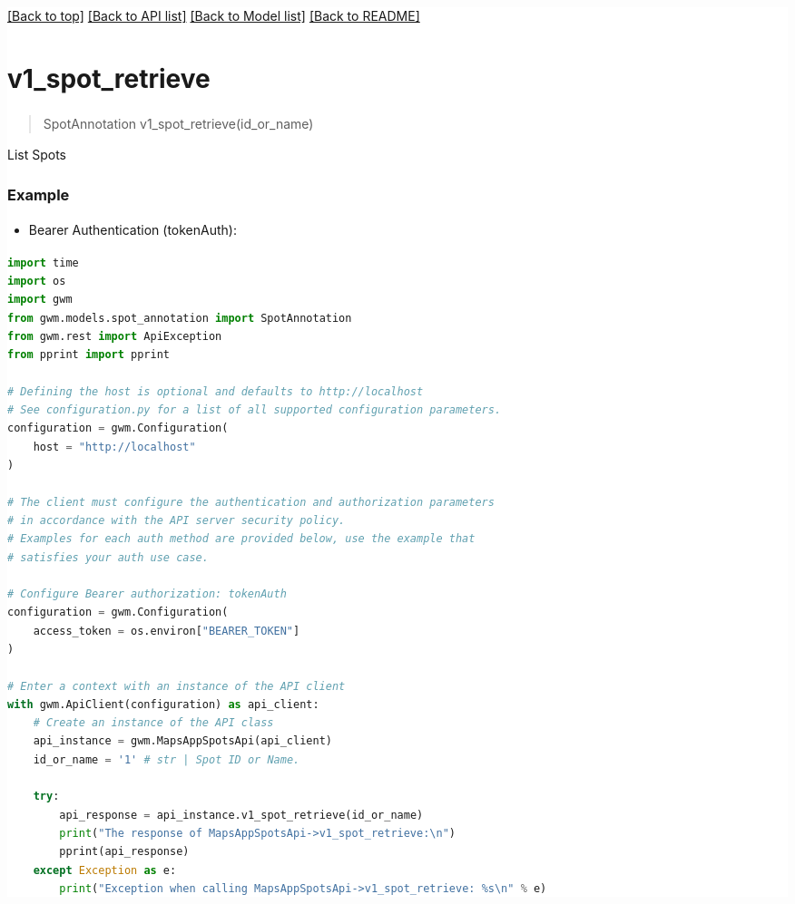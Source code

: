 [[Back to top]](#) [[Back to API list]](../README.md#documentation-for-api-endpoints) [[Back to Model list]](../README.md#documentation-for-models) [[Back to README]](../README.md)

# **v1_spot_retrieve**
> SpotAnnotation v1_spot_retrieve(id_or_name)



List Spots

### Example

* Bearer Authentication (tokenAuth):
```python
import time
import os
import gwm
from gwm.models.spot_annotation import SpotAnnotation
from gwm.rest import ApiException
from pprint import pprint

# Defining the host is optional and defaults to http://localhost
# See configuration.py for a list of all supported configuration parameters.
configuration = gwm.Configuration(
    host = "http://localhost"
)

# The client must configure the authentication and authorization parameters
# in accordance with the API server security policy.
# Examples for each auth method are provided below, use the example that
# satisfies your auth use case.

# Configure Bearer authorization: tokenAuth
configuration = gwm.Configuration(
    access_token = os.environ["BEARER_TOKEN"]
)

# Enter a context with an instance of the API client
with gwm.ApiClient(configuration) as api_client:
    # Create an instance of the API class
    api_instance = gwm.MapsAppSpotsApi(api_client)
    id_or_name = '1' # str | Spot ID or Name.

    try:
        api_response = api_instance.v1_spot_retrieve(id_or_name)
        print("The response of MapsAppSpotsApi->v1_spot_retrieve:\n")
        pprint(api_response)
    except Exception as e:
        print("Exception when calling MapsAppSpotsApi->v1_spot_retrieve: %s\n" % e)
```


